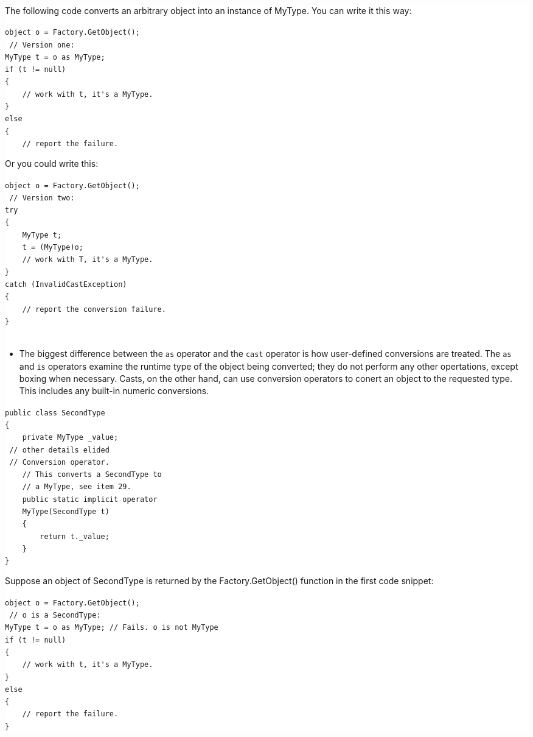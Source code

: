 The following code converts an arbitrary object into an instance of MyType. You can write it this way:

```
object o = Factory.GetObject();
 // Version one:
MyType t = o as MyType; 
if (t != null)
{
    // work with t, it's a MyType.
}
else
{
    // report the failure.
```
Or you could write this:
```
object o = Factory.GetObject();
 // Version two:
try
{
    MyType t;
    t = (MyType)o;
    // work with T, it's a MyType.
}
catch (InvalidCastException)
{
    // report the conversion failure.
}
 
```
- The biggest difference between the `as` operator and the `cast` operator is how user-defined conversions are treated. The `as` and `is` operators examine the runtime type of the object being converted; they do not perform any other opertations, except boxing when necessary. Casts, on the other hand, can use conversion operators to conert an object to the requested type. This includes any built-in numeric conversions.

```
public class SecondType
{
    private MyType _value;
 // other details elided
 // Conversion operator.
    // This converts a SecondType to
    // a MyType, see item 29.
    public static implicit operator
    MyType(SecondType t)
    {
        return t._value;
    }
}
```
Suppose an object of SecondType is returned by the Factory.GetObject() function in the first code snippet:
```
object o = Factory.GetObject();
 // o is a SecondType:
MyType t = o as MyType; // Fails. o is not MyType
if (t != null)
{
    // work with t, it's a MyType.
}
else
{
    // report the failure.
}
```